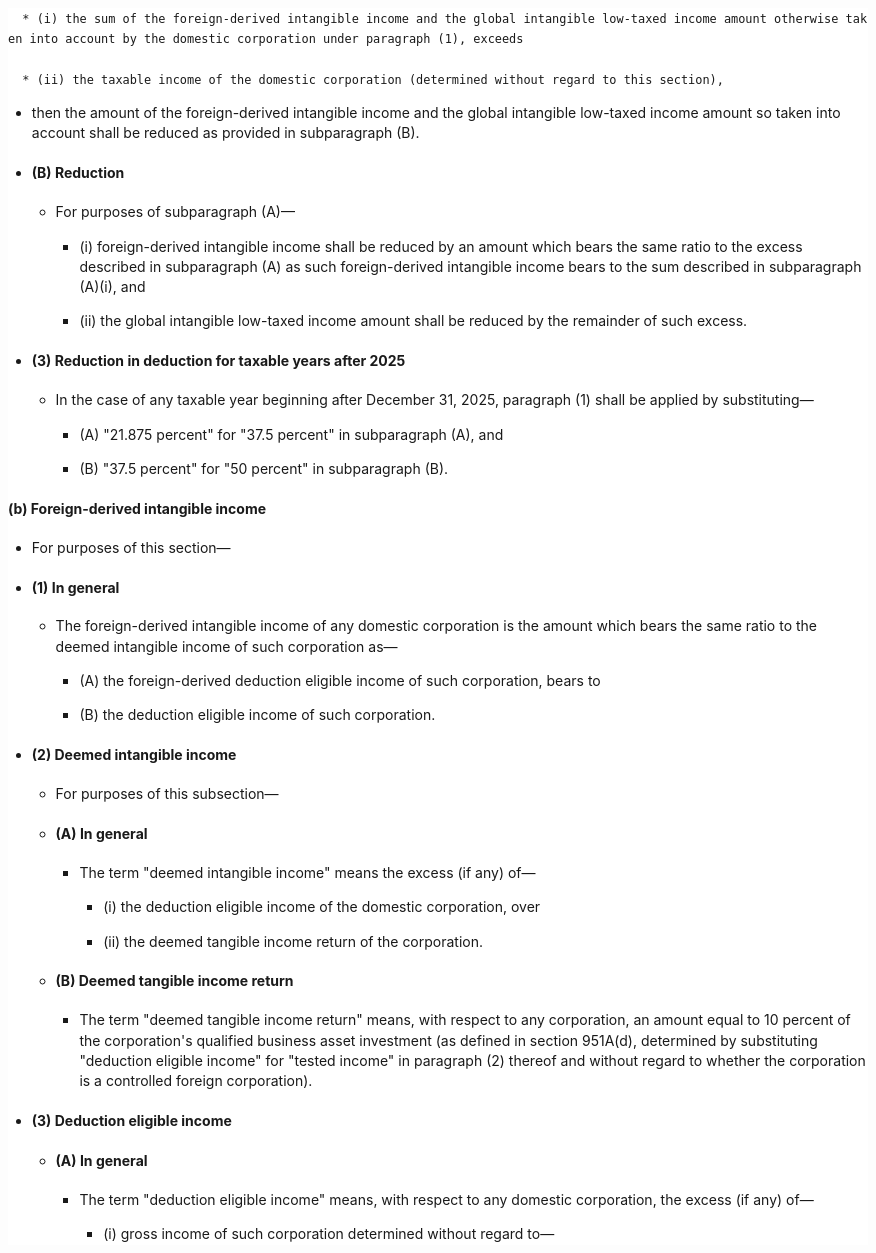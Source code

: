       * (i) the sum of the foreign-derived intangible income and the global intangible low-taxed income amount otherwise taken into account by the domestic corporation under paragraph (1), exceeds

      * (ii) the taxable income of the domestic corporation (determined without regard to this section),


  * then the amount of the foreign-derived intangible income and the global intangible low-taxed income amount so taken into account shall be reduced as provided in subparagraph (B).

  * #### (B) Reduction
    * For purposes of subparagraph (A)—

      * (i) foreign-derived intangible income shall be reduced by an amount which bears the same ratio to the excess described in subparagraph (A) as such foreign-derived intangible income bears to the sum described in subparagraph (A)(i), and

      * (ii) the global intangible low-taxed income amount shall be reduced by the remainder of such excess.

* #### (3) Reduction in deduction for taxable years after 2025
  * In the case of any taxable year beginning after December 31, 2025, paragraph (1) shall be applied by substituting—

    * (A) "21.875 percent" for "37.5 percent" in subparagraph (A), and

    * (B) "37.5 percent" for "50 percent" in subparagraph (B).

#### (b) Foreign-derived intangible income
* For purposes of this section—

* #### (1) In general
  * The foreign-derived intangible income of any domestic corporation is the amount which bears the same ratio to the deemed intangible income of such corporation as—

    * (A) the foreign-derived deduction eligible income of such corporation, bears to

    * (B) the deduction eligible income of such corporation.

* #### (2) Deemed intangible income
  * For purposes of this subsection—

  * #### (A) In general
    * The term "deemed intangible income" means the excess (if any) of—

      * (i) the deduction eligible income of the domestic corporation, over

      * (ii) the deemed tangible income return of the corporation.

  * #### (B) Deemed tangible income return
    * The term "deemed tangible income return" means, with respect to any corporation, an amount equal to 10 percent of the corporation's qualified business asset investment (as defined in section 951A(d), determined by substituting "deduction eligible income" for "tested income" in paragraph (2) thereof and without regard to whether the corporation is a controlled foreign corporation).

* #### (3) Deduction eligible income
  * #### (A) In general
    * The term "deduction eligible income" means, with respect to any domestic corporation, the excess (if any) of—

      * (i) gross income of such corporation determined without regard to—
